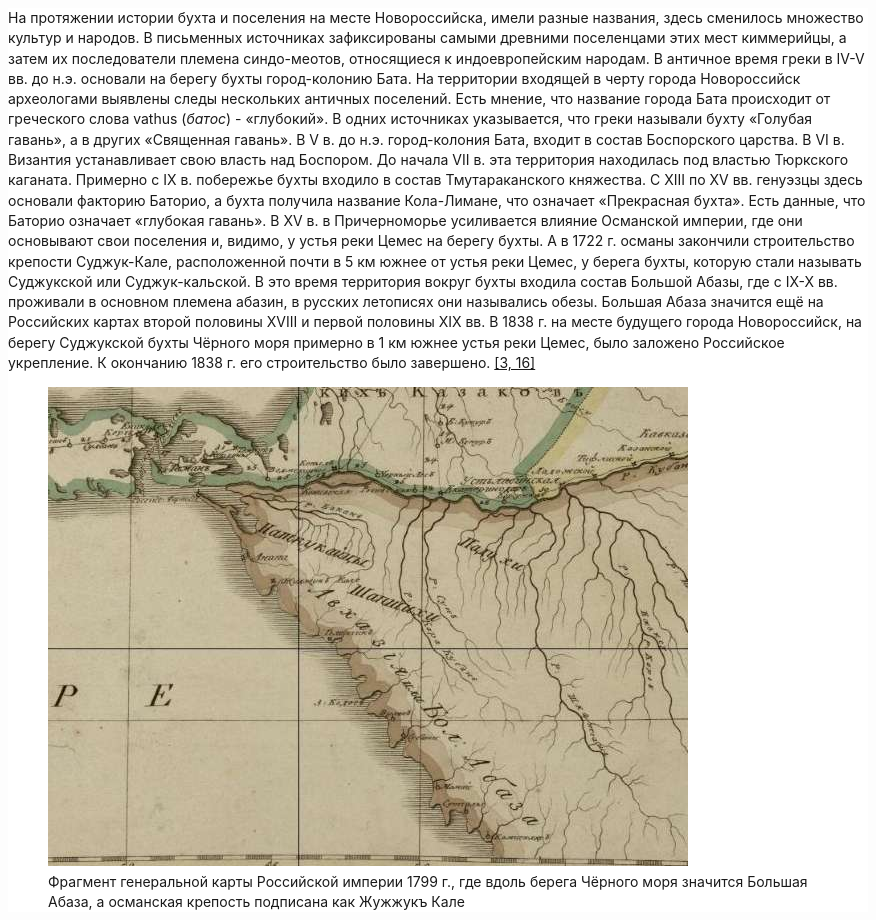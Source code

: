 </figure>

На протяжении истории бухта и поселения на месте Новороссийска, имели разные названия, здесь сменилось множество культур и народов. В письменных источниках зафиксированы самыми древними поселенцами этих мест киммерийцы, а затем их последователи племена синдо-меотов, относящиеся к индоевропейским народам. В античное время греки в IV-V вв. до н.э. основали на берегу бухты город-колонию Бата. На территории входящей в черту города Новороссийск археологами выявлены следы нескольких античных поселений. Есть мнение, что название города Бата происходит от греческого слова  vathus (_батос_) - «глубокий». В одних источниках указывается, что греки называли бухту «Голубая гавань», а в других «Священная гавань». В V в. до н.э. город-колония Бата, входит в состав Боспорского царства. В VI в. Византия устанавливает свою власть над Боспором. До начала VII в. эта территория находилась под властью Тюркского каганата. Примерно с IХ в. побережье бухты входило в состав Тмутараканского княжества. С XIII по XV вв. генуэзцы здесь основали факторию Баторио, а бухта получила название Кола-Лимане, что означает «Прекрасная бухта». Есть данные, что Баторио означает «глубокая гавань». В XV в. в Причерноморье усиливается влияние Османской империи, где они основывают свои поселения и, видимо, у устья реки Цемес на берегу бухты. А в 1722 г. османы закончили строительство крепости Суджук-Кале, расположенной почти в 5 км южнее  от устья реки Цемес, у берега бухты, которую стали называть Суджукской или Суджук-кальской. В это время территория вокруг бухты входила состав Большой Абазы, где с IХ-Х вв. проживали в основном племена абазин, в русских летописях они назывались обезы. Большая Абаза значится ещё на Российских картах второй половины XVIII и первой половины XIX вв. В 1838 г. на месте будущего города Новороссийск, на берегу Суджукской бухты Чёрного моря примерно в 1 км южнее устья реки Цемес, было заложено Российское укрепление. К окончанию 1838 г. его строительство было завершено. [[3, 16]](#t38-[3])

<figure>
	<a href="/img/toponymy/nvrsk/Fragment-general-map-Russian-Empire-1799-b.jpg" title="Фрагмент генеральной карты Российской империи 1799"><img src="/img/toponymy/nvrsk/Fragment-general-map-Russian-Empire-1799.jpg" alt="Фрагмент генеральной карты Российской империи 1799" width="640" height="479"/></a>
	<figcaption>Фрагмент генеральной карты Российской империи 1799 г., где вдоль берега Чёрного моря значится Большая Абаза, а османская крепость подписана как Жужжукъ Кале</figcaption>
</figure>
